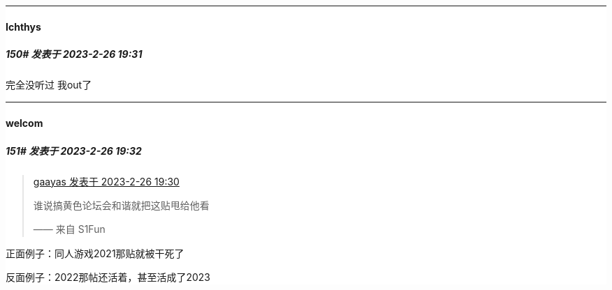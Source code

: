 *****

####  Ichthys  
##### 150#       发表于 2023-2-26 19:31

完全没听过 我out了


*****

####  welcom  
##### 151#       发表于 2023-2-26 19:32

<blockquote><a href="httphttps://bbs.saraba1st.com/2b/forum.php?mod=redirect&amp;goto=findpost&amp;pid=59894724&amp;ptid=2120981" target="_blank">gaayas 发表于 2023-2-26 19:30</a>

谁说搞黄色论坛会和谐就把这贴甩给他看

—— 来自 S1Fun</blockquote>
正面例子：同人游戏2021那贴就被干死了

反面例子：2022那帖还活着，甚至活成了2023

